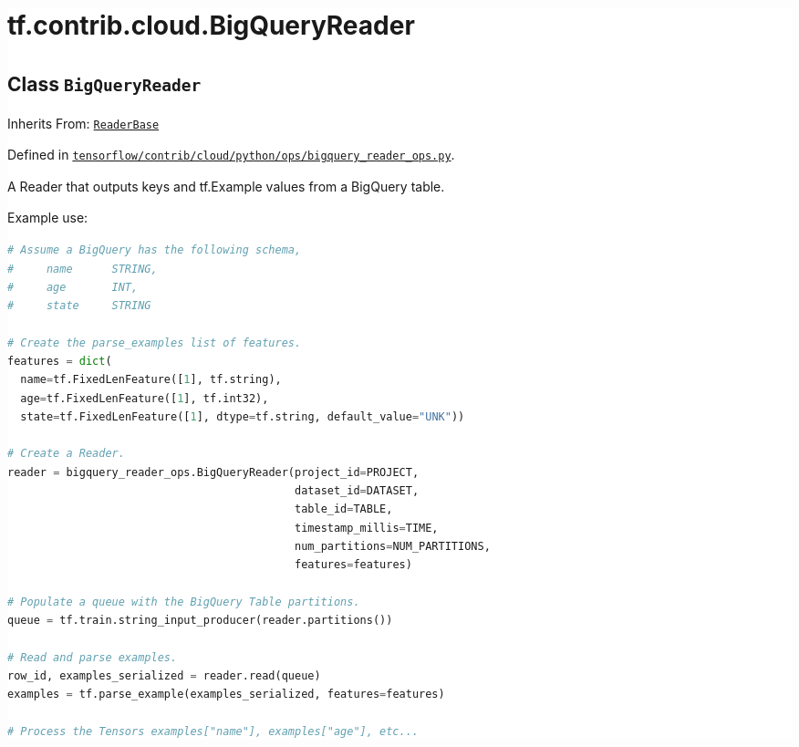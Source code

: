 <div itemscope itemtype="http://developers.google.com/ReferenceObject">
<meta itemprop="name" content="tf.contrib.cloud.BigQueryReader" />
<meta itemprop="path" content="Stable" />
<meta itemprop="property" content="reader_ref"/>
<meta itemprop="property" content="supports_serialize"/>
<meta itemprop="property" content="__init__"/>
<meta itemprop="property" content="num_records_produced"/>
<meta itemprop="property" content="num_work_units_completed"/>
<meta itemprop="property" content="partitions"/>
<meta itemprop="property" content="read"/>
<meta itemprop="property" content="read_up_to"/>
<meta itemprop="property" content="reset"/>
<meta itemprop="property" content="restore_state"/>
<meta itemprop="property" content="serialize_state"/>
</div>

# tf.contrib.cloud.BigQueryReader

## Class `BigQueryReader`

Inherits From: [`ReaderBase`](../../../tf/ReaderBase.md)



Defined in [`tensorflow/contrib/cloud/python/ops/bigquery_reader_ops.py`](https://www.tensorflow.org/code/tensorflow/contrib/cloud/python/ops/bigquery_reader_ops.py).

A Reader that outputs keys and tf.Example values from a BigQuery table.

Example use:
  ```python
  # Assume a BigQuery has the following schema,
  #     name      STRING,
  #     age       INT,
  #     state     STRING

  # Create the parse_examples list of features.
  features = dict(
    name=tf.FixedLenFeature([1], tf.string),
    age=tf.FixedLenFeature([1], tf.int32),
    state=tf.FixedLenFeature([1], dtype=tf.string, default_value="UNK"))

  # Create a Reader.
  reader = bigquery_reader_ops.BigQueryReader(project_id=PROJECT,
                                              dataset_id=DATASET,
                                              table_id=TABLE,
                                              timestamp_millis=TIME,
                                              num_partitions=NUM_PARTITIONS,
                                              features=features)

  # Populate a queue with the BigQuery Table partitions.
  queue = tf.train.string_input_producer(reader.partitions())

  # Read and parse examples.
  row_id, examples_serialized = reader.read(queue)
  examples = tf.parse_example(examples_serialized, features=features)

  # Process the Tensors examples["name"], examples["age"], etc...
  ```
